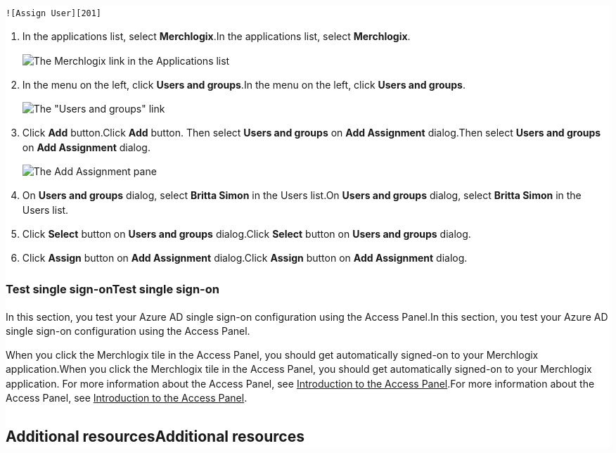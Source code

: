     ![Assign User][201] 

1. <span data-ttu-id="eb5de-203">In the applications list, select **Merchlogix**.</span><span class="sxs-lookup"><span data-stu-id="eb5de-203">In the applications list, select **Merchlogix**.</span></span>

    ![The Merchlogix link in the Applications list](./media/merchlogix-tutorial/tutorial_merchlogix_app.png)  

1. <span data-ttu-id="eb5de-205">In the menu on the left, click **Users and groups**.</span><span class="sxs-lookup"><span data-stu-id="eb5de-205">In the menu on the left, click **Users and groups**.</span></span>

    ![The "Users and groups" link][202]

1. <span data-ttu-id="eb5de-207">Click **Add** button.</span><span class="sxs-lookup"><span data-stu-id="eb5de-207">Click **Add** button.</span></span> <span data-ttu-id="eb5de-208">Then select **Users and groups** on **Add Assignment** dialog.</span><span class="sxs-lookup"><span data-stu-id="eb5de-208">Then select **Users and groups** on **Add Assignment** dialog.</span></span>

    ![The Add Assignment pane][203]

1. <span data-ttu-id="eb5de-210">On **Users and groups** dialog, select **Britta Simon** in the Users list.</span><span class="sxs-lookup"><span data-stu-id="eb5de-210">On **Users and groups** dialog, select **Britta Simon** in the Users list.</span></span>

1. <span data-ttu-id="eb5de-211">Click **Select** button on **Users and groups** dialog.</span><span class="sxs-lookup"><span data-stu-id="eb5de-211">Click **Select** button on **Users and groups** dialog.</span></span>

1. <span data-ttu-id="eb5de-212">Click **Assign** button on **Add Assignment** dialog.</span><span class="sxs-lookup"><span data-stu-id="eb5de-212">Click **Assign** button on **Add Assignment** dialog.</span></span>
    
### <a name="test-single-sign-on"></a><span data-ttu-id="eb5de-213">Test single sign-on</span><span class="sxs-lookup"><span data-stu-id="eb5de-213">Test single sign-on</span></span>

<span data-ttu-id="eb5de-214">In this section, you test your Azure AD single sign-on configuration using the Access Panel.</span><span class="sxs-lookup"><span data-stu-id="eb5de-214">In this section, you test your Azure AD single sign-on configuration using the Access Panel.</span></span>

<span data-ttu-id="eb5de-215">When you click the Merchlogix tile in the Access Panel, you should get automatically signed-on to your Merchlogix application.</span><span class="sxs-lookup"><span data-stu-id="eb5de-215">When you click the Merchlogix tile in the Access Panel, you should get automatically signed-on to your Merchlogix application.</span></span>
<span data-ttu-id="eb5de-216">For more information about the Access Panel, see [Introduction to the Access Panel](../user-help/active-directory-saas-access-panel-introduction.md).</span><span class="sxs-lookup"><span data-stu-id="eb5de-216">For more information about the Access Panel, see [Introduction to the Access Panel](../user-help/active-directory-saas-access-panel-introduction.md).</span></span> 

## <a name="additional-resources"></a><span data-ttu-id="eb5de-217">Additional resources</span><span class="sxs-lookup"><span data-stu-id="eb5de-217">Additional resources</span></span>


[1]: ./media/merchlogix-tutorial/tutorial_general_01.png
[2]: ./media/merchlogix-tutorial/tutorial_general_02.png
[3]: ./media/merchlogix-tutorial/tutorial_general_03.png
[4]: ./media/merchlogix-tutorial/tutorial_general_04.png
[100]: ./media/merchlogix-tutorial/tutorial_general_100.png
[200]: ./media/merchlogix-tutorial/tutorial_general_200.png
[201]: ./media/merchlogix-tutorial/tutorial_general_201.png
[202]: ./media/merchlogix-tutorial/tutorial_general_202.png
[203]: ./media/merchlogix-tutorial/tutorial_general_203.png